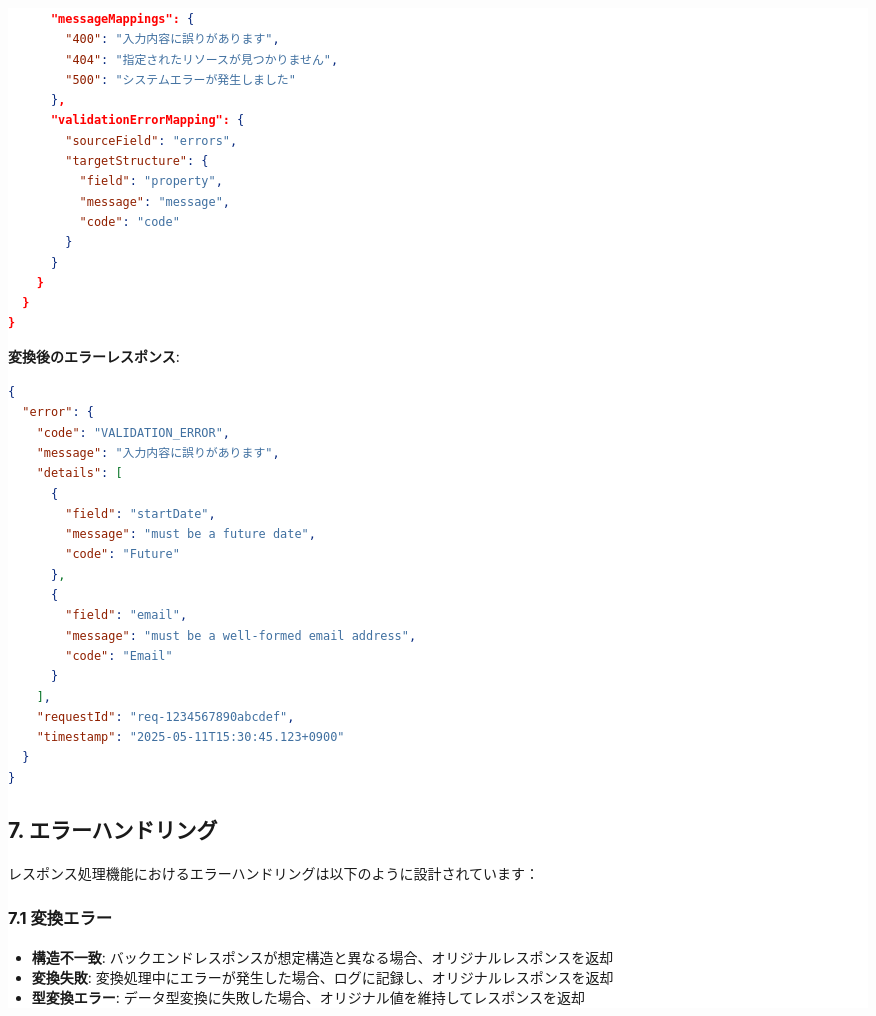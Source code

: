 ```json
      "messageMappings": {
        "400": "入力内容に誤りがあります",
        "404": "指定されたリソースが見つかりません",
        "500": "システムエラーが発生しました"
      },
      "validationErrorMapping": {
        "sourceField": "errors",
        "targetStructure": {
          "field": "property",
          "message": "message",
          "code": "code"
        }
      }
    }
  }
}
```

**変換後のエラーレスポンス**:
```json
{
  "error": {
    "code": "VALIDATION_ERROR",
    "message": "入力内容に誤りがあります",
    "details": [
      {
        "field": "startDate",
        "message": "must be a future date",
        "code": "Future"
      },
      {
        "field": "email",
        "message": "must be a well-formed email address",
        "code": "Email"
      }
    ],
    "requestId": "req-1234567890abcdef",
    "timestamp": "2025-05-11T15:30:45.123+0900"
  }
}
```

## 7. エラーハンドリング

レスポンス処理機能におけるエラーハンドリングは以下のように設計されています：

### 7.1 変換エラー

- **構造不一致**: バックエンドレスポンスが想定構造と異なる場合、オリジナルレスポンスを返却
- **変換失敗**: 変換処理中にエラーが発生した場合、ログに記録し、オリジナルレスポンスを返却
- **型変換エラー**: データ型変換に失敗した場合、オリジナル値を維持してレスポンスを返却

